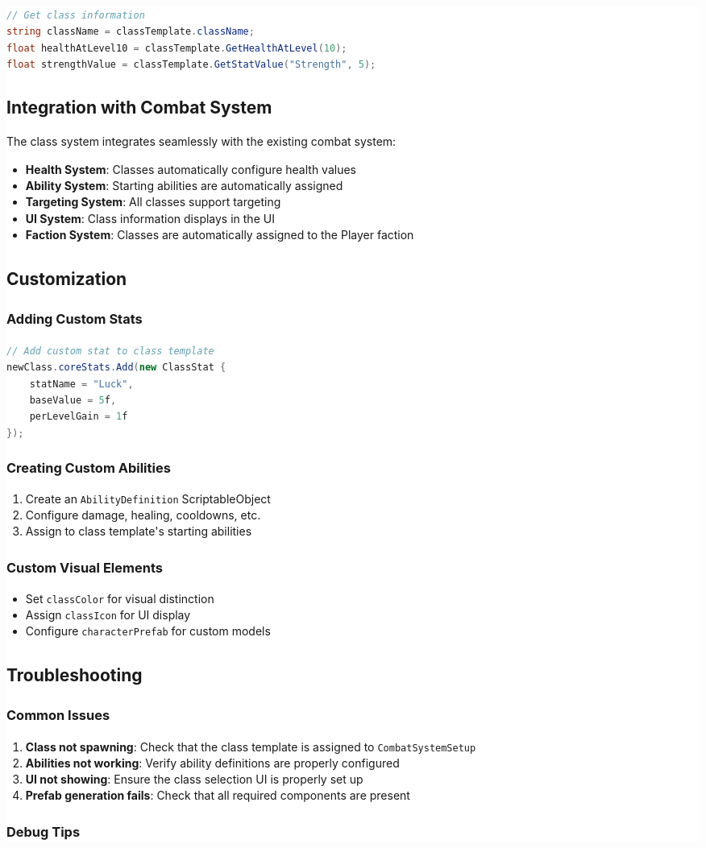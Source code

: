 ```csharp
// Get class information
string className = classTemplate.className;
float healthAtLevel10 = classTemplate.GetHealthAtLevel(10);
float strengthValue = classTemplate.GetStatValue("Strength", 5);
```

## Integration with Combat System

The class system integrates seamlessly with the existing combat system:

- **Health System**: Classes automatically configure health values
- **Ability System**: Starting abilities are automatically assigned
- **Targeting System**: All classes support targeting
- **UI System**: Class information displays in the UI
- **Faction System**: Classes are automatically assigned to the Player faction

## Customization

### Adding Custom Stats
```csharp
// Add custom stat to class template
newClass.coreStats.Add(new ClassStat { 
    statName = "Luck", 
    baseValue = 5f, 
    perLevelGain = 1f 
});
```

### Creating Custom Abilities
1. Create an `AbilityDefinition` ScriptableObject
2. Configure damage, healing, cooldowns, etc.
3. Assign to class template's starting abilities

### Custom Visual Elements
- Set `classColor` for visual distinction
- Assign `classIcon` for UI display
- Configure `characterPrefab` for custom models

## Troubleshooting

### Common Issues

1. **Class not spawning**: Check that the class template is assigned to `CombatSystemSetup`
2. **Abilities not working**: Verify ability definitions are properly configured
3. **UI not showing**: Ensure the class selection UI is properly set up
4. **Prefab generation fails**: Check that all required components are present

### Debug Tips
